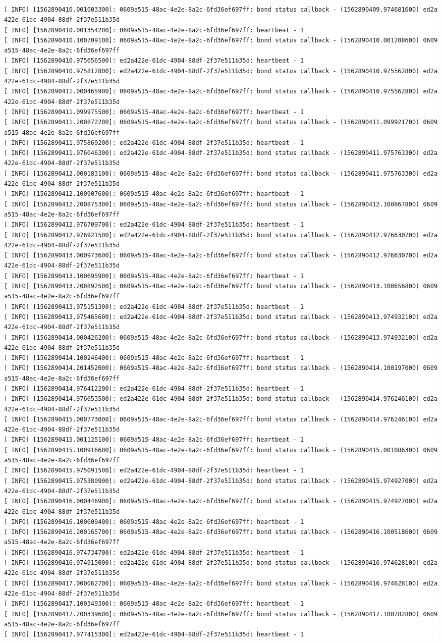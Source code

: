 ```
[ INFO] [1562890410.001003300]: 0609a515-48ac-4e2e-8a2c-6fd36ef697ff: bond status callback - (1562890409.974681600) ed2a422e-61dc-4904-88df-2f37e511b35d
[ INFO] [1562890410.001354200]: 0609a515-48ac-4e2e-8a2c-6fd36ef697ff: heartbeat - 1
[ INFO] [1562890410.100709100]: 0609a515-48ac-4e2e-8a2c-6fd36ef697ff: bond status callback - (1562890410.001208600) 0609a515-48ac-4e2e-8a2c-6fd36ef697ff
[ INFO] [1562890410.975656500]: ed2a422e-61dc-4904-88df-2f37e511b35d: heartbeat - 1
[ INFO] [1562890410.975812800]: ed2a422e-61dc-4904-88df-2f37e511b35d: bond status callback - (1562890410.975562800) ed2a422e-61dc-4904-88df-2f37e511b35d
[ INFO] [1562890411.000465900]: 0609a515-48ac-4e2e-8a2c-6fd36ef697ff: bond status callback - (1562890410.975562800) ed2a422e-61dc-4904-88df-2f37e511b35d
[ INFO] [1562890411.099975500]: 0609a515-48ac-4e2e-8a2c-6fd36ef697ff: heartbeat - 1
[ INFO] [1562890411.200872200]: 0609a515-48ac-4e2e-8a2c-6fd36ef697ff: bond status callback - (1562890411.099921700) 0609a515-48ac-4e2e-8a2c-6fd36ef697ff
[ INFO] [1562890411.975869200]: ed2a422e-61dc-4904-88df-2f37e511b35d: heartbeat - 1
[ INFO] [1562890411.976046300]: ed2a422e-61dc-4904-88df-2f37e511b35d: bond status callback - (1562890411.975763300) ed2a422e-61dc-4904-88df-2f37e511b35d
[ INFO] [1562890412.000183100]: 0609a515-48ac-4e2e-8a2c-6fd36ef697ff: bond status callback - (1562890411.975763300) ed2a422e-61dc-4904-88df-2f37e511b35d
[ INFO] [1562890412.100907600]: 0609a515-48ac-4e2e-8a2c-6fd36ef697ff: heartbeat - 1
[ INFO] [1562890412.200875300]: 0609a515-48ac-4e2e-8a2c-6fd36ef697ff: bond status callback - (1562890412.100867800) 0609a515-48ac-4e2e-8a2c-6fd36ef697ff
[ INFO] [1562890412.976709700]: ed2a422e-61dc-4904-88df-2f37e511b35d: heartbeat - 1
[ INFO] [1562890412.976921500]: ed2a422e-61dc-4904-88df-2f37e511b35d: bond status callback - (1562890412.976630700) ed2a422e-61dc-4904-88df-2f37e511b35d
[ INFO] [1562890413.000973600]: 0609a515-48ac-4e2e-8a2c-6fd36ef697ff: bond status callback - (1562890412.976630700) ed2a422e-61dc-4904-88df-2f37e511b35d
[ INFO] [1562890413.100695900]: 0609a515-48ac-4e2e-8a2c-6fd36ef697ff: heartbeat - 1
[ INFO] [1562890413.200892500]: 0609a515-48ac-4e2e-8a2c-6fd36ef697ff: bond status callback - (1562890413.100656800) 0609a515-48ac-4e2e-8a2c-6fd36ef697ff
[ INFO] [1562890413.975151300]: ed2a422e-61dc-4904-88df-2f37e511b35d: heartbeat - 1
[ INFO] [1562890413.975465600]: ed2a422e-61dc-4904-88df-2f37e511b35d: bond status callback - (1562890413.974932100) ed2a422e-61dc-4904-88df-2f37e511b35d
[ INFO] [1562890414.000426200]: 0609a515-48ac-4e2e-8a2c-6fd36ef697ff: bond status callback - (1562890413.974932100) ed2a422e-61dc-4904-88df-2f37e511b35d
[ INFO] [1562890414.100246400]: 0609a515-48ac-4e2e-8a2c-6fd36ef697ff: heartbeat - 1
[ INFO] [1562890414.201452000]: 0609a515-48ac-4e2e-8a2c-6fd36ef697ff: bond status callback - (1562890414.100197000) 0609a515-48ac-4e2e-8a2c-6fd36ef697ff
[ INFO] [1562890414.976412200]: ed2a422e-61dc-4904-88df-2f37e511b35d: heartbeat - 1
[ INFO] [1562890414.976653500]: ed2a422e-61dc-4904-88df-2f37e511b35d: bond status callback - (1562890414.976246100) ed2a422e-61dc-4904-88df-2f37e511b35d
[ INFO] [1562890415.000773000]: 0609a515-48ac-4e2e-8a2c-6fd36ef697ff: bond status callback - (1562890414.976246100) ed2a422e-61dc-4904-88df-2f37e511b35d
[ INFO] [1562890415.001125100]: 0609a515-48ac-4e2e-8a2c-6fd36ef697ff: heartbeat - 1
[ INFO] [1562890415.100916600]: 0609a515-48ac-4e2e-8a2c-6fd36ef697ff: bond status callback - (1562890415.001086300) 0609a515-48ac-4e2e-8a2c-6fd36ef697ff
[ INFO] [1562890415.975091500]: ed2a422e-61dc-4904-88df-2f37e511b35d: heartbeat - 1
[ INFO] [1562890415.975380900]: ed2a422e-61dc-4904-88df-2f37e511b35d: bond status callback - (1562890415.974927000) ed2a422e-61dc-4904-88df-2f37e511b35d
[ INFO] [1562890416.000446900]: 0609a515-48ac-4e2e-8a2c-6fd36ef697ff: bond status callback - (1562890415.974927000) ed2a422e-61dc-4904-88df-2f37e511b35d
[ INFO] [1562890416.100609400]: 0609a515-48ac-4e2e-8a2c-6fd36ef697ff: heartbeat - 1
[ INFO] [1562890416.200165700]: 0609a515-48ac-4e2e-8a2c-6fd36ef697ff: bond status callback - (1562890416.100518600) 0609a515-48ac-4e2e-8a2c-6fd36ef697ff
[ INFO] [1562890416.974734700]: ed2a422e-61dc-4904-88df-2f37e511b35d: heartbeat - 1
[ INFO] [1562890416.974915000]: ed2a422e-61dc-4904-88df-2f37e511b35d: bond status callback - (1562890416.974628100) ed2a422e-61dc-4904-88df-2f37e511b35d
[ INFO] [1562890417.000062700]: 0609a515-48ac-4e2e-8a2c-6fd36ef697ff: bond status callback - (1562890416.974628100) ed2a422e-61dc-4904-88df-2f37e511b35d
[ INFO] [1562890417.100349300]: 0609a515-48ac-4e2e-8a2c-6fd36ef697ff: heartbeat - 1
[ INFO] [1562890417.200339600]: 0609a515-48ac-4e2e-8a2c-6fd36ef697ff: bond status callback - (1562890417.100282800) 0609a515-48ac-4e2e-8a2c-6fd36ef697ff
[ INFO] [1562890417.977415300]: ed2a422e-61dc-4904-88df-2f37e511b35d: heartbeat - 1
```

[ros-bond]: http://wiki.ros.org/bond
[ros-environment_variables]: http://wiki.ros.org/ROS/EnvironmentVariables
[ros-nodelet]: http://wiki.ros.org/nodelet
[ros_answers-msgs_not_received_if_publisher_starts_after_subscriber]: https://answers.ros.org/question/10171/ros-msgs-not-received-if-publisher-starts-after-subscriber/